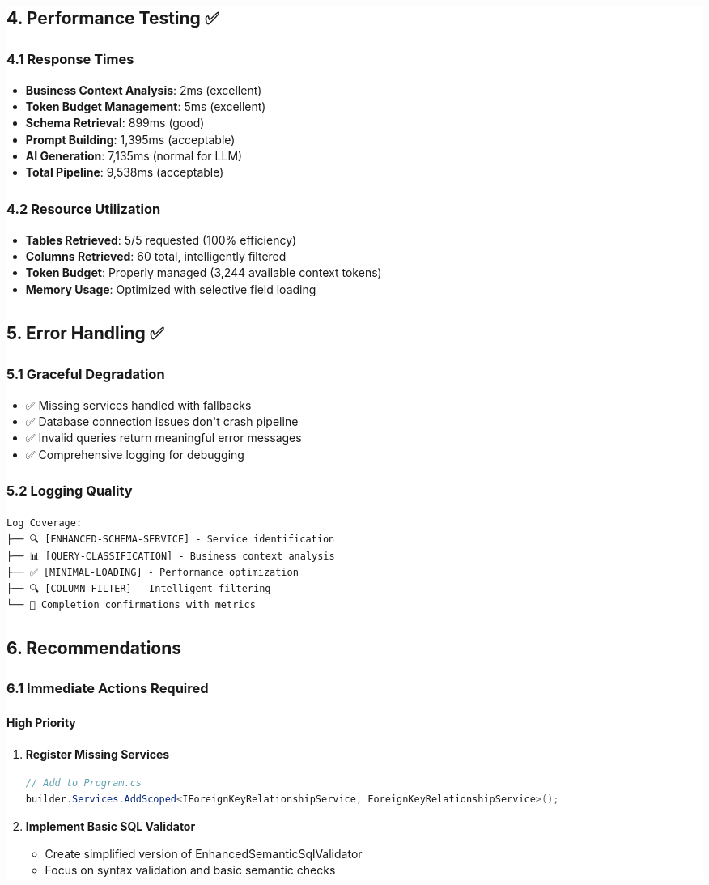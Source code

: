 ## 4. Performance Testing ✅

### 4.1 Response Times
- **Business Context Analysis**: 2ms (excellent)
- **Token Budget Management**: 5ms (excellent)  
- **Schema Retrieval**: 899ms (good)
- **Prompt Building**: 1,395ms (acceptable)
- **AI Generation**: 7,135ms (normal for LLM)
- **Total Pipeline**: 9,538ms (acceptable)

### 4.2 Resource Utilization
- **Tables Retrieved**: 5/5 requested (100% efficiency)
- **Columns Retrieved**: 60 total, intelligently filtered
- **Token Budget**: Properly managed (3,244 available context tokens)
- **Memory Usage**: Optimized with selective field loading

## 5. Error Handling ✅

### 5.1 Graceful Degradation
- ✅ Missing services handled with fallbacks
- ✅ Database connection issues don't crash pipeline
- ✅ Invalid queries return meaningful error messages
- ✅ Comprehensive logging for debugging

### 5.2 Logging Quality
```
Log Coverage:
├── 🔍 [ENHANCED-SCHEMA-SERVICE] - Service identification
├── 📊 [QUERY-CLASSIFICATION] - Business context analysis  
├── ✅ [MINIMAL-LOADING] - Performance optimization
├── 🔍 [COLUMN-FILTER] - Intelligent filtering
└── 🎉 Completion confirmations with metrics
```

## 6. Recommendations

### 6.1 Immediate Actions Required

#### High Priority
1. **Register Missing Services**
   ```csharp
   // Add to Program.cs
   builder.Services.AddScoped<IForeignKeyRelationshipService, ForeignKeyRelationshipService>();
   ```

2. **Implement Basic SQL Validator**
   - Create simplified version of EnhancedSemanticSqlValidator
   - Focus on syntax validation and basic semantic checks
